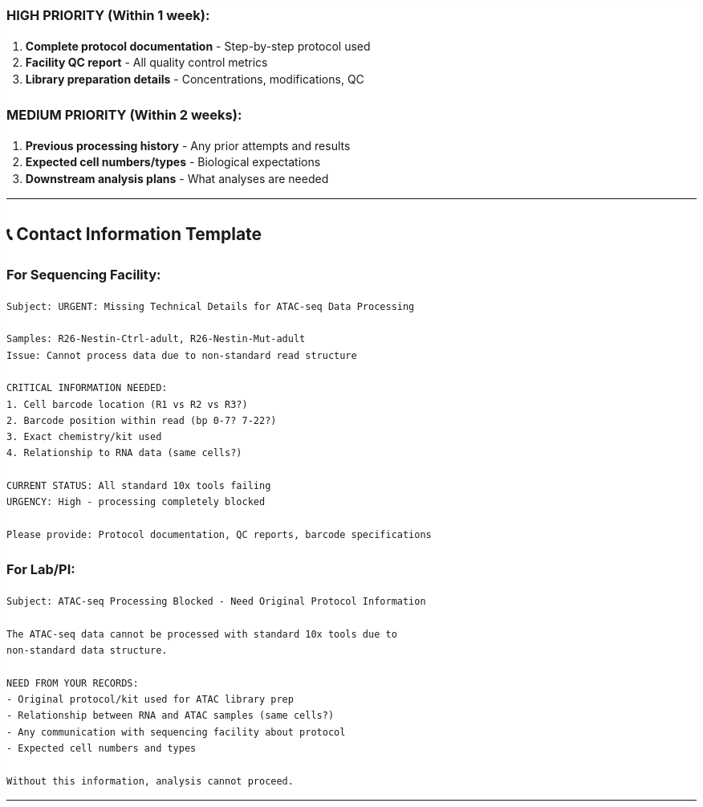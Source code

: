 ### HIGH PRIORITY (Within 1 week):
1. **Complete protocol documentation** - Step-by-step protocol used
2. **Facility QC report** - All quality control metrics
3. **Library preparation details** - Concentrations, modifications, QC

### MEDIUM PRIORITY (Within 2 weeks):
1. **Previous processing history** - Any prior attempts and results
2. **Expected cell numbers/types** - Biological expectations
3. **Downstream analysis plans** - What analyses are needed

---

## 📞 Contact Information Template

### For Sequencing Facility:
```
Subject: URGENT: Missing Technical Details for ATAC-seq Data Processing

Samples: R26-Nestin-Ctrl-adult, R26-Nestin-Mut-adult
Issue: Cannot process data due to non-standard read structure

CRITICAL INFORMATION NEEDED:
1. Cell barcode location (R1 vs R2 vs R3?)
2. Barcode position within read (bp 0-7? 7-22?)
3. Exact chemistry/kit used
4. Relationship to RNA data (same cells?)

CURRENT STATUS: All standard 10x tools failing
URGENCY: High - processing completely blocked

Please provide: Protocol documentation, QC reports, barcode specifications
```

### For Lab/PI:
```
Subject: ATAC-seq Processing Blocked - Need Original Protocol Information

The ATAC-seq data cannot be processed with standard 10x tools due to 
non-standard data structure.

NEED FROM YOUR RECORDS:
- Original protocol/kit used for ATAC library prep
- Relationship between RNA and ATAC samples (same cells?)
- Any communication with sequencing facility about protocol
- Expected cell numbers and types

Without this information, analysis cannot proceed.
```

---
